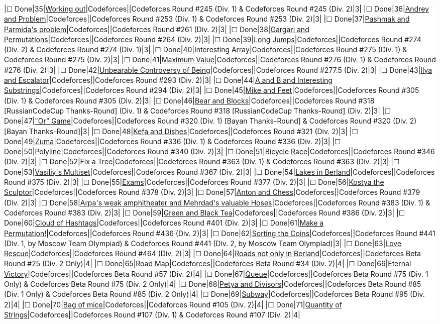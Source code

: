 |&#9744; Done|35|[Working out](http://codeforces.com/problemset/problem/429/B)|Codeforces||Codeforces Round #245 (Div. 1) & Codeforces Round #245 (Div. 2)|3|
|&#9744; Done|36|[Andrey and Problem](http://codeforces.com/problemset/problem/442/B)|Codeforces||Codeforces Round #253 (Div. 1) & Codeforces Round #253 (Div. 2)|3|
|&#9744; Done|37|[Pashmak and Parmida's problem](http://codeforces.com/problemset/problem/459/D)|Codeforces||Codeforces Round #261 (Div. 2)|3|
|&#9744; Done|38|[Gargari and Permutations](http://codeforces.com/problemset/problem/463/D)|Codeforces||Codeforces Round #264 (Div. 2)|3|
|&#9744; Done|39|[Long Jumps](http://codeforces.com/problemset/problem/479/D)|Codeforces||Codeforces Round #274 (Div. 2) & Codeforces Round #274 (Div. 1)|3|
|&#9744; Done|40|[Interesting Array](http://codeforces.com/problemset/problem/482/B)|Codeforces||Codeforces Round #275 (Div. 1) & Codeforces Round #275 (Div. 2)|3|
|&#9744; Done|41|[Maximum Value](http://codeforces.com/problemset/problem/484/B)|Codeforces||Codeforces Round #276 (Div. 1) & Codeforces Round #276 (Div. 2)|3|
|&#9744; Done|42|[Unbearable Controversy of Being](http://codeforces.com/problemset/problem/489/D)|Codeforces||Codeforces Round #277.5 (Div. 2)|3|
|&#9744; Done|43|[Ilya and Escalator](http://codeforces.com/problemset/problem/518/D)|Codeforces||Codeforces Round #293 (Div. 2)|3|
|&#9744; Done|44|[A and B and Interesting Substrings](http://codeforces.com/problemset/problem/519/D)|Codeforces||Codeforces Round #294 (Div. 2)|3|
|&#9744; Done|45|[Mike and Feet](http://codeforces.com/problemset/problem/547/B)|Codeforces||Codeforces Round #305 (Div. 1) & Codeforces Round #305 (Div. 2)|3|
|&#9744; Done|46|[Bear and Blocks](http://codeforces.com/problemset/problem/573/B)|Codeforces||Codeforces Round #318 [RussianCodeCup Thanks-Round] (Div. 1) & Codeforces Round #318 [RussianCodeCup Thanks-Round] (Div. 2)|3|
|&#9744; Done|47|["Or" Game](http://codeforces.com/problemset/problem/578/B)|Codeforces||Codeforces Round #320 (Div. 1) [Bayan Thanks-Round] & Codeforces Round #320 (Div. 2) [Bayan Thanks-Round]|3|
|&#9744; Done|48|[Kefa and Dishes](http://codeforces.com/problemset/problem/580/D)|Codeforces||Codeforces Round #321 (Div. 2)|3|
|&#9744; Done|49|[Zuma](http://codeforces.com/problemset/problem/607/B)|Codeforces||Codeforces Round #336 (Div. 1) & Codeforces Round #336 (Div. 2)|3|
|&#9744; Done|50|[Polyline](http://codeforces.com/problemset/problem/617/D)|Codeforces||Codeforces Round #340 (Div. 2)|3|
|&#9744; Done|51|[Bicycle Race](http://codeforces.com/problemset/problem/659/D)|Codeforces||Codeforces Round #346 (Div. 2)|3|
|&#9744; Done|52|[Fix a Tree](http://codeforces.com/problemset/problem/698/B)|Codeforces||Codeforces Round #363 (Div. 1) & Codeforces Round #363 (Div. 2)|3|
|&#9744; Done|53|[Vasiliy's Multiset](http://codeforces.com/problemset/problem/706/D)|Codeforces||Codeforces Round #367 (Div. 2)|3|
|&#9744; Done|54|[Lakes in Berland](http://codeforces.com/problemset/problem/723/D)|Codeforces||Codeforces Round #375 (Div. 2)|3|
|&#9744; Done|55|[Exams](http://codeforces.com/problemset/problem/732/D)|Codeforces||Codeforces Round #377 (Div. 2)|3|
|&#9744; Done|56|[Kostya the Sculptor](http://codeforces.com/problemset/problem/733/D)|Codeforces||Codeforces Round #378 (Div. 2)|3|
|&#9744; Done|57|[Anton and Chess](http://codeforces.com/problemset/problem/734/D)|Codeforces||Codeforces Round #379 (Div. 2)|3|
|&#9744; Done|58|[Arpa's weak amphitheater and Mehrdad's valuable Hoses](http://codeforces.com/problemset/problem/741/B)|Codeforces||Codeforces Round #383 (Div. 1) & Codeforces Round #383 (Div. 2)|3|
|&#9744; Done|59|[Green and Black Tea](http://codeforces.com/problemset/problem/746/D)|Codeforces||Codeforces Round #386 (Div. 2)|3|
|&#9744; Done|60|[Cloud of Hashtags](http://codeforces.com/problemset/problem/777/D)|Codeforces||Codeforces Round #401 (Div. 2)|3|
|&#9744; Done|61|[Make a Permutation!](http://codeforces.com/problemset/problem/864/D)|Codeforces||Codeforces Round #436 (Div. 2)|3|
|&#9744; Done|62|[Sorting the Coins](http://codeforces.com/problemset/problem/875/B)|Codeforces||Codeforces Round #441 (Div. 1, by Moscow Team Olympiad) & Codeforces Round #441 (Div. 2, by Moscow Team Olympiad)|3|
|&#9744; Done|63|[Love Rescue](http://codeforces.com/problemset/problem/939/D)|Codeforces||Codeforces Round #464 (Div. 2)|3|
|&#9744; Done|64|[Roads not only in Berland](http://codeforces.com/problemset/problem/25/D)|Codeforces||Codeforces Beta Round #25 (Div. 2 Only)|4|
|&#9744; Done|65|[Road Map](http://codeforces.com/problemset/problem/34/D)|Codeforces||Codeforces Beta Round #34 (Div. 2)|4|
|&#9744; Done|66|[Eternal Victory](http://codeforces.com/problemset/problem/61/D)|Codeforces||Codeforces Beta Round #57 (Div. 2)|4|
|&#9744; Done|67|[Queue](http://codeforces.com/problemset/problem/91/B)|Codeforces||Codeforces Beta Round #75 (Div. 1 Only) & Codeforces Beta Round #75 (Div. 2 Only)|4|
|&#9744; Done|68|[Petya and Divisors](http://codeforces.com/problemset/problem/111/B)|Codeforces||Codeforces Beta Round #85 (Div. 1 Only) & Codeforces Beta Round #85 (Div. 2 Only)|4|
|&#9744; Done|69|[Subway](http://codeforces.com/problemset/problem/131/D)|Codeforces||Codeforces Beta Round #95 (Div. 2)|4|
|&#9744; Done|70|[Bag of mice](http://codeforces.com/problemset/problem/148/D)|Codeforces||Codeforces Round #105 (Div. 2)|4|
|&#9744; Done|71|[Quantity of Strings](http://codeforces.com/problemset/problem/150/B)|Codeforces||Codeforces Round #107 (Div. 1) & Codeforces Round #107 (Div. 2)|4|